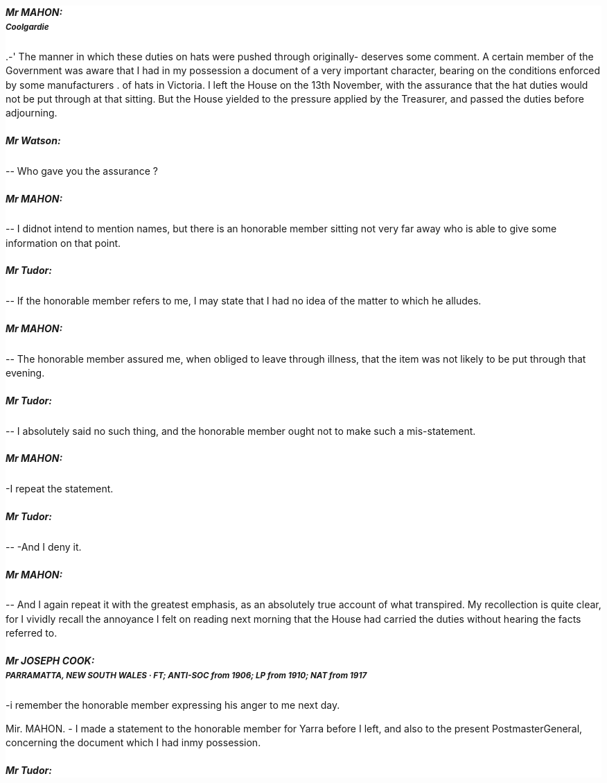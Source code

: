 ##### Mr MAHON:<br><small class="text-muted">Coolgardie</small>

.-' The manner in which these duties on hats were pushed through originally- deserves some comment. A certain member of the Government was aware that I had in my possession a document of a very important character, bearing on the conditions enforced by some manufacturers . of hats in Victoria. I left the House on the 13th November, with the assurance that the hat duties would not be put through at that sitting. But the House yielded to the pressure applied by the Treasurer, and passed the duties before adjourning. 

##### Mr Watson:

--  Who gave you the assurance ? 

##### Mr MAHON:

-- I didnot intend to mention names, but there is an honorable member sitting not very far away who is able to give some information on that point. 

##### Mr Tudor:

--  If the honorable member refers to me, I may state that I had no idea of the matter to which he alludes. 

##### Mr MAHON:

-- The honorable member assured me, when obliged to leave through illness, that the item was not likely to be put through that evening. 

##### Mr Tudor:

--  I absolutely said no such thing, and the honorable member ought not to make such a mis-statement. 

##### Mr MAHON:

-I repeat the statement. 

##### Mr Tudor:

--  -And I deny it. 

##### Mr MAHON:

-- And I again repeat it with the greatest emphasis, as an absolutely true account of what transpired. My recollection is quite clear, for I vividly recall the annoyance I felt on reading next morning that the House had carried the duties without hearing the facts referred to. 

##### Mr JOSEPH COOK:<br><small class="text-muted">PARRAMATTA, NEW SOUTH WALES &middot; FT; ANTI-SOC from 1906; LP from 1910; NAT from 1917</small>

-i remember the honorable member expressing his anger to me next day. 

Mir. MAHON. - I made a statement to the honorable member for Yarra before I left, and also to the present PostmasterGeneral, concerning the document which I had inmy possession. 

##### Mr Tudor:
